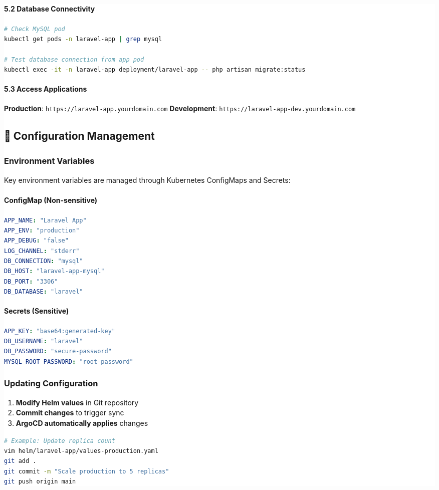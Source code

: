 #### 5.2 Database Connectivity

```bash
# Check MySQL pod
kubectl get pods -n laravel-app | grep mysql

# Test database connection from app pod
kubectl exec -it -n laravel-app deployment/laravel-app -- php artisan migrate:status
```

#### 5.3 Access Applications

**Production**: `https://laravel-app.yourdomain.com`
**Development**: `https://laravel-app-dev.yourdomain.com`

## 🔧 Configuration Management

### Environment Variables

Key environment variables are managed through Kubernetes ConfigMaps and Secrets:

#### ConfigMap (Non-sensitive)

```yaml
APP_NAME: "Laravel App"
APP_ENV: "production"
APP_DEBUG: "false"
LOG_CHANNEL: "stderr"
DB_CONNECTION: "mysql"
DB_HOST: "laravel-app-mysql"
DB_PORT: "3306"
DB_DATABASE: "laravel"
```

#### Secrets (Sensitive)

```yaml
APP_KEY: "base64:generated-key"
DB_USERNAME: "laravel"
DB_PASSWORD: "secure-password"
MYSQL_ROOT_PASSWORD: "root-password"
```

### Updating Configuration

1. **Modify Helm values** in Git repository
2. **Commit changes** to trigger sync
3. **ArgoCD automatically applies** changes

```bash
# Example: Update replica count
vim helm/laravel-app/values-production.yaml
git add .
git commit -m "Scale production to 5 replicas"
git push origin main
```
